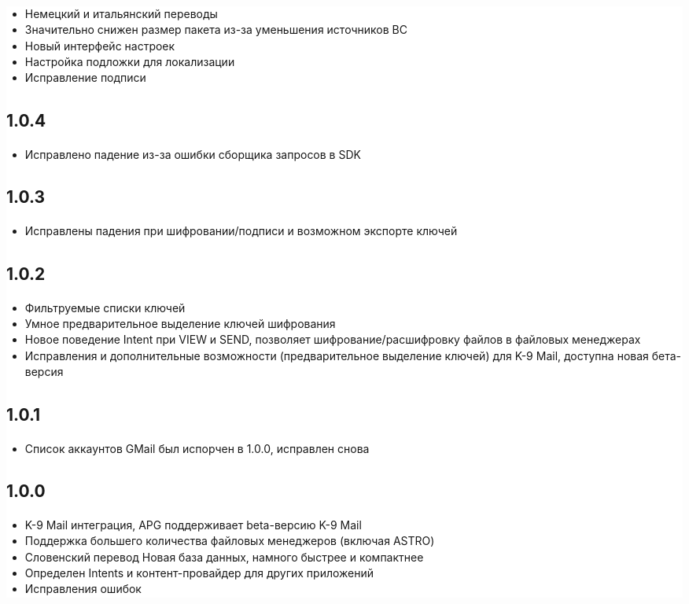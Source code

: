  * Немецкий и итальянский переводы
  * Значительно снижен размер пакета из-за уменьшения источников BC
  * Новый интерфейс настроек
  * Настройка подложки для локализации
  * Исправление подписи


## 1.0.4

  * Исправлено падение из-за ошибки сборщика запросов в SDK


## 1.0.3

  * Исправлены падения при шифровании/подписи и возможном экспорте ключей


## 1.0.2

  * Фильтруемые списки ключей
  * Умное предварительное выделение ключей шифрования
  * Новое поведение Intent при VIEW и SEND, позволяет шифрование/расшифровку файлов в файловых менеджерах
  * Исправления и дополнительные возможности (предварительное выделение ключей) для K-9 Mail, доступна новая бета-версия


## 1.0.1

  * Список аккаунтов GMail был испорчен в 1.0.0, исправлен снова


## 1.0.0

  * K-9 Mail интеграция, APG поддерживает beta-версию K-9 Mail
  * Поддержка большего количества файловых менеджеров (включая ASTRO)
  * Словенский перевод
  Новая база данных, намного быстрее и компактнее
  * Определен Intents и контент-провайдер для других приложений
  * Исправления ошибок